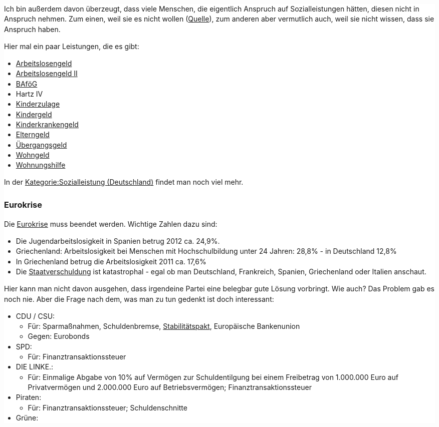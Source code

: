 Ich bin au&szlig;erdem davon &uuml;berzeugt, dass viele Menschen, die eigentlich Anspruch auf Sozialleistungen h&auml;tten, diesen nicht in Anspruch nehmen. Zum einen, weil sie es nicht wollen (<a href="http://www.wdr2.de/aktuell/hartzvier122.html">Quelle</a>), zum anderen aber vermutlich auch, weil sie nicht wissen, dass sie Anspruch haben. 

Hier mal ein paar Leistungen, die es gibt:
<ul>
  <li><a href="https://de.wikipedia.org/wiki/Arbeitslosengeld">Arbeitslosengeld</a></li>
  <li><a href="https://de.wikipedia.org/wiki/Arbeitslosengeld_II">Arbeitslosengeld II</a></li>
  <li><a href="https://de.wikipedia.org/wiki/Baf%C3%B6g">BAf&ouml;G</a></li>
  <li>Hartz IV</li>
  <li><a href="https://de.wikipedia.org/wiki/Kinderzuschlag">Kinderzulage</a></li>
  <li><a href="https://de.wikipedia.org/wiki/Kindergeld_(Deutschland)">Kindergeld</a></li>
  <li><a href="https://de.wikipedia.org/wiki/Kinderkrankengeld">Kinderkrankengeld</a></li>
  <li><a href="https://de.wikipedia.org/wiki/Elterngeld_(Deutschland)">Elterngeld</a></li>
  <li><a href="https://de.wikipedia.org/wiki/%C3%9Cbergangsgeld">&Uuml;bergangsgeld</a></li>
  <li><a href="https://de.wikipedia.org/wiki/Wohngeld">Wohngeld</a></li>
  <li><a href="https://de.wikipedia.org/wiki/Wohnungshilfe">Wohnungshilfe</a></li>
</ul>

In der <a href="https://de.wikipedia.org/wiki/Kategorie:Sozialleistung_(Deutschland)">Kategorie:Sozialleistung (Deutschland)</a> findet man noch viel mehr.

<h3>Eurokrise</h3>
Die <a href="https://de.wikipedia.org/wiki/Eurokrise">Eurokrise</a> muss beendet werden. Wichtige Zahlen dazu sind:
<ul>
  <li>Die Jugendarbeitslosigkeit in Spanien betrug 2012 ca. 24,9%.</li>
  <li>Griechenland: Arbeitslosigkeit bei Menschen mit Hochschulbildung unter 24 Jahren: 28,8% - in Deutschland 12,8%</li>
  <li>In Griechenland betrug die Arbeitslosigkeit 2011 ca. 17,6%</li>
  <li>Die <a href="https://de.wikipedia.org/wiki/Staatsverschuldung#Staatsverschuldung_in_entwickelten_L.C3.A4ndern">Staatverschuldung</a> ist katastrophal - egal ob man Deutschland, Frankreich, Spanien, Griechenland oder Italien anschaut.</li>
</ul>

Hier kann man nicht davon ausgehen, dass irgendeine Partei eine belegbar gute L&ouml;sung vorbringt. Wie auch? Das Problem gab es noch nie. Aber die Frage nach dem, was man zu tun gedenkt ist doch interessant:

<ul>
  <li>CDU / CSU: 
    <ul>
      <li>F&uuml;r: Sparma&szlig;nahmen, Schuldenbremse, <a href="https://de.wikipedia.org/wiki/Stabilit%C3%A4ts-_und_Wachstumspakt">Stabilit&auml;tspakt</a>, Europ&auml;ische Bankenunion</li>
      <li>Gegen: Eurobonds</li>
    </ul>
  <li>SPD: 
    <ul>
      <li>F&uuml;r: Finanztransaktionssteuer</li>
    </ul>
  </li>
  <li>DIE LINKE.: 
    <ul>
      <li>F&uuml;r: Einmalige Abgabe von 10% auf Verm&ouml;gen zur Schuldentilgung bei einem Freibetrag von 1.000.000 Euro auf Privatverm&ouml;gen und 2.000.000 Euro auf Betriebsverm&ouml;gen; Finanztransaktionssteuer</li>
    </ul>
  </li>
  <li>Piraten: 
    <ul>
      <li>F&uuml;r: Finanztransaktionssteuer; Schuldenschnitte</li>
    </ul>
  </li>
  <li>Gr&uuml;ne: 
    <ul>